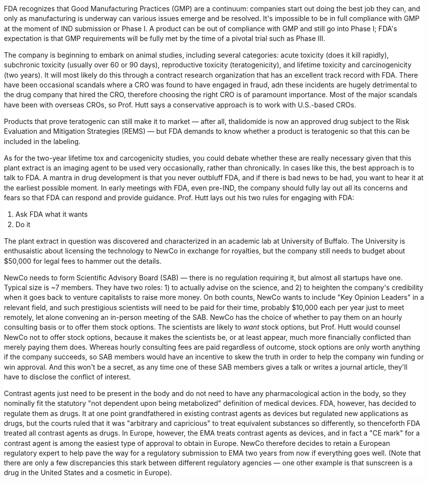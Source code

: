 FDA recognizes that Good Manufacturing Practices (GMP) are a continuum: companies start out doing the best job they can, and only as manufacturing is underway can various issues emerge and be resolved. It's impossible to be in full compliance with GMP at the moment of IND submission or Phase I. A product can be out of compliance with GMP and still go into Phase I; FDA's expectation is that GMP requirements will be fully met by the time of a pivotal trial such as Phase III.

The company is beginning to embark on animal studies, including several categories: acute toxicity (does it kill rapidly), subchronic toxicity (usually over 60 or 90 days), reproductive toxicity (teratogenicity), and lifetime toxicity and carcinogenicity (two years). It will most likely do this through a contract research organization that has an excellent track record with FDA. There have been occasional scandals where a CRO was found to have engaged in fraud, adn these incidents are hugely detrimental to the drug company that hired the CRO, therefore choosing the right CRO is of paramount importance. Most of the major scandals have been with overseas CROs, so Prof. Hutt says a conservative approach is to work with U.S.-based CROs.

Products that prove teratogenic can still make it to market &mdash; after all, thalidomide is now an approved drug subject to the Risk Evaluation and Mitigation Strategies (REMS) &mdash; but FDA demands to know whether a product is teratogenic so that this can be included in the labeling.

As for the two-year lifetime tox and carcogenicity studies, you could debate whether these are really necessary given that this plant extract is an imaging agent to be used very occasionally, rather than chronically. In cases like this, the best approach is to talk to FDA. A mantra in drug development is that you never outbluff FDA, and if there is bad news to be had, you want to hear it at the earliest possible moment. In early meetings with FDA, even pre-IND, the company should fully lay out all its concerns and fears so that FDA can respond and provide guidance. Prof. Hutt lays out his two rules for engaging with FDA:

1. Ask FDA what it wants
2. Do it

The plant extract in question was discovered and characterized in an academic lab at University of Buffalo. The University is enthusaistic about licensing the technology to NewCo in exchange for royalties, but the company still needs to budget about $50,000 for legal fees to hammer out the details.

NewCo needs to form Scientific Advisory Board (SAB) &mdash; there is no regulation requiring it, but almost all startups have one. Typical size is ~7 members. They have two roles: 1) to actually advise on the science, and 2) to heighten the company's credibility when it goes back to venture capitalists to raise more money. On both counts, NewCo wants to include "Key Opinion Leaders" in a relevant field, and such prestigious scientists will need to be paid for their time, probably $10,000 each per year just to meet remotely, let alone convening an in-person meeting of the SAB. NewCo has the choice of whether to pay them on an hourly consulting basis or to offer them stock options. The scientists are likely to *want* stock options, but Prof. Hutt would counsel NewCo not to offer stock options, because it makes the scientists be, or at least appear, much more financially conflicted than merely paying them does. Whereas hourly consulting fees are paid regardless of outcome, stock options are only worth anything if the company succeeds, so SAB members would have an incentive to skew the truth in order to help the company win funding or win approval. And this won't be a secret, as any time one of these SAB members gives a talk or writes a journal article, they'll have to disclose the conflict of interest. 

Contrast agents just need to be present in the body and do not need to have any pharmacological action in the body, so they nominally fit the statutory "not dependent upon being metabolized" definition of medical devices. FDA, however, has decided to regulate them as drugs. It at one point grandfathered in existing contrast agents as devices but regulated new applications as drugs, but the courts ruled that it was "arbitrary and capricious" to treat equivalent substances so differently, so thenceforth FDA treated all contrast agents as drugs. In Europe, however, the EMA treats contrast agents as devices, and in fact a "CE mark" for a contrast agent is among the easiest type of approval to obtain in Europe. NewCo therefore decides to retain a European regulatory expert to help pave the way for a regulatory submission to EMA two years from now if everything goes well. (Note that there are only a few discrepancies this stark between different regulatory agencies &mdash; one other example is that sunscreen is a drug in the United States and a cosmetic in Europe).
